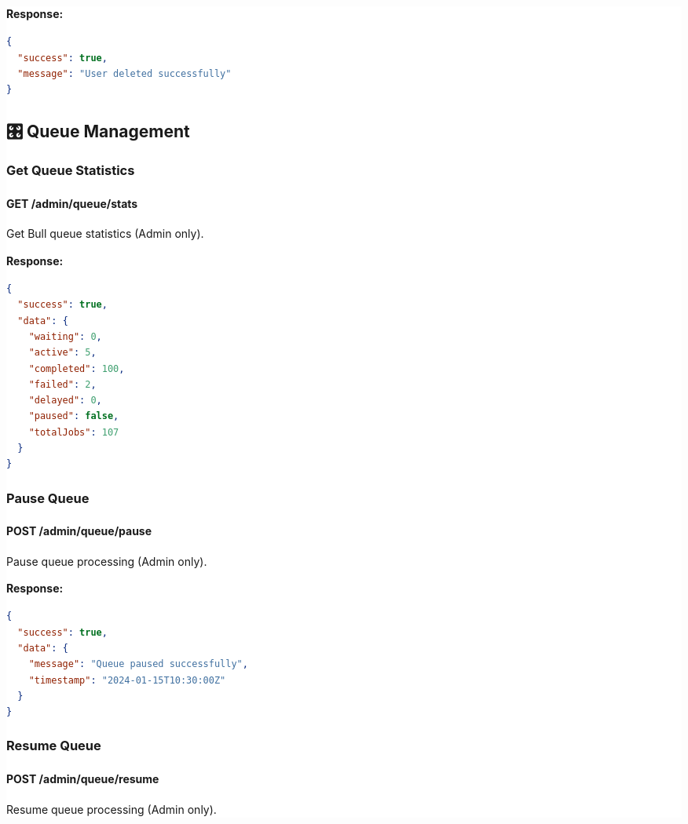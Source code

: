 **Response:**
```json
{
  "success": true,
  "message": "User deleted successfully"
}
```

## 🎛️ Queue Management

### Get Queue Statistics

#### GET /admin/queue/stats
Get Bull queue statistics (Admin only).

**Response:**
```json
{
  "success": true,
  "data": {
    "waiting": 0,
    "active": 5,
    "completed": 100,
    "failed": 2,
    "delayed": 0,
    "paused": false,
    "totalJobs": 107
  }
}
```

### Pause Queue

#### POST /admin/queue/pause
Pause queue processing (Admin only).

**Response:**
```json
{
  "success": true,
  "data": {
    "message": "Queue paused successfully",
    "timestamp": "2024-01-15T10:30:00Z"
  }
}
```

### Resume Queue

#### POST /admin/queue/resume
Resume queue processing (Admin only).
